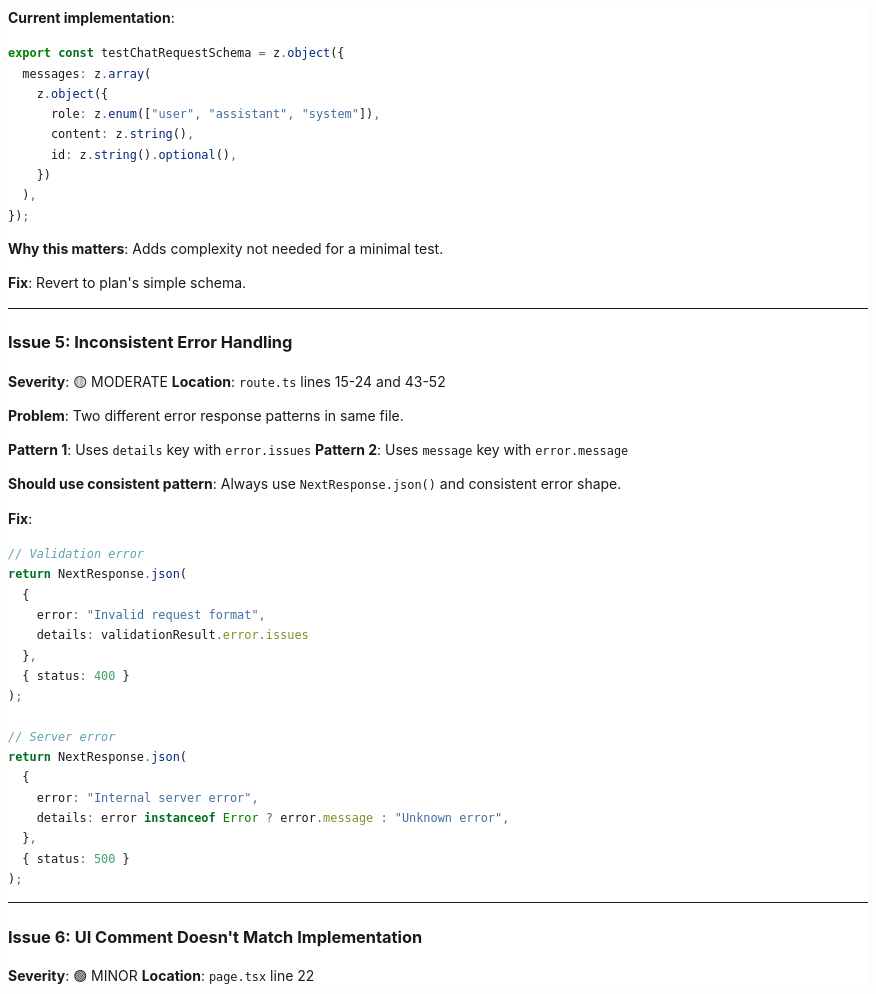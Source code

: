 **Current implementation**:
```typescript
export const testChatRequestSchema = z.object({
  messages: z.array(
    z.object({
      role: z.enum(["user", "assistant", "system"]),
      content: z.string(),
      id: z.string().optional(),
    })
  ),
});
```

**Why this matters**: Adds complexity not needed for a minimal test.

**Fix**: Revert to plan's simple schema.

---

### Issue 5: Inconsistent Error Handling
**Severity**: 🟡 MODERATE
**Location**: `route.ts` lines 15-24 and 43-52

**Problem**: Two different error response patterns in same file.

**Pattern 1**: Uses `details` key with `error.issues`
**Pattern 2**: Uses `message` key with `error.message`

**Should use consistent pattern**: Always use `NextResponse.json()` and consistent error shape.

**Fix**:
```typescript
// Validation error
return NextResponse.json(
  {
    error: "Invalid request format",
    details: validationResult.error.issues
  },
  { status: 400 }
);

// Server error
return NextResponse.json(
  {
    error: "Internal server error",
    details: error instanceof Error ? error.message : "Unknown error",
  },
  { status: 500 }
);
```

---

### Issue 6: UI Comment Doesn't Match Implementation
**Severity**: 🟢 MINOR
**Location**: `page.tsx` line 22
